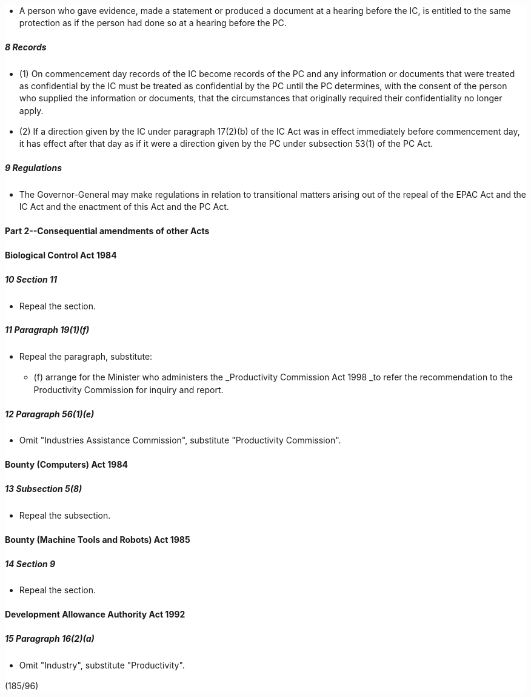   * A person who gave evidence, made a statement or produced a document at a hearing before the IC, is entitled to the same protection as if the person had done so at a hearing before the PC.

##### 8  Records

  * (1) On commencement day records of the IC become records of the PC and any information or documents that were treated as confidential by the IC must be treated as confidential by the PC until the PC determines, with the consent of the person who supplied the information or documents, that the circumstances that originally required their confidentiality no longer apply.

  * (2) If a direction given by the IC under paragraph 17(2)(b) of the IC Act was in effect immediately before commencement day, it has effect after that day as if it were a direction given by the PC under subsection 53(1) of the PC Act.

##### 9  Regulations

  * The Governor-General may make regulations in relation to transitional matters arising out of the repeal of the EPAC Act and the IC Act and the enactment of this Act and the PC Act.

#### Part 2--Consequential amendments of other Acts

#### Biological Control Act 1984

##### 10  Section 11

  * Repeal the section.

##### 11  Paragraph 19(1)(f)

  * Repeal the paragraph, substitute:

     * (f) arrange for the Minister who administers the _Productivity Commission Act 1998 _to refer the recommendation to the Productivity Commission for inquiry and report.

##### 12  Paragraph 56(1)(e)

  * Omit "Industries Assistance Commission", substitute "Productivity Commission".

#### Bounty (Computers) Act 1984

##### 13  Subsection 5(8)

  * Repeal the subsection.

#### Bounty (Machine Tools and Robots) Act 1985

##### 14  Section 9

  * Repeal the section.

#### Development Allowance Authority Act 1992

##### 15  Paragraph 16(2)(a)

  * Omit "Industry", substitute "Productivity".

(185/96)

